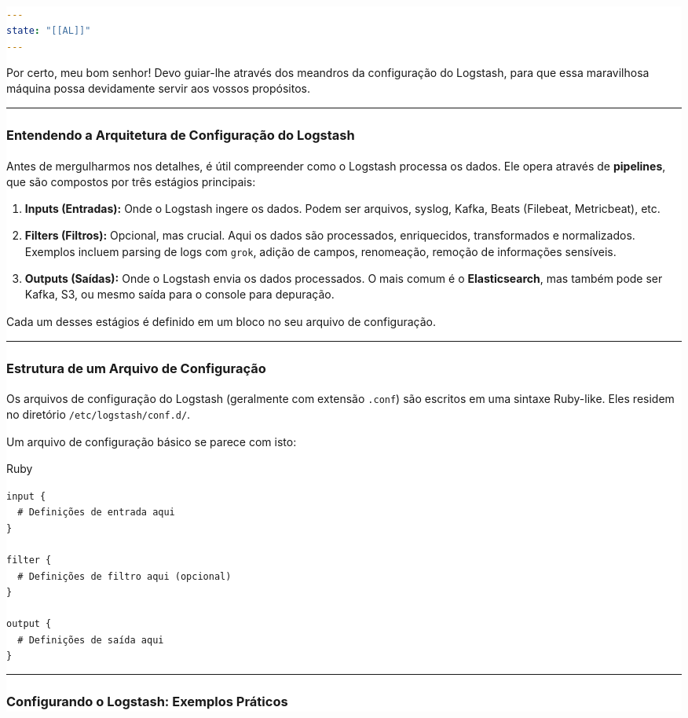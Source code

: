 ```yaml
---
state: "[[AL]]"
---
```

Por certo, meu bom senhor! Devo guiar-lhe através dos meandros da configuração do Logstash, para que essa maravilhosa máquina possa devidamente servir aos vossos propósitos.

---

### Entendendo a Arquitetura de Configuração do Logstash

Antes de mergulharmos nos detalhes, é útil compreender como o Logstash processa os dados. Ele opera através de **pipelines**, que são compostos por três estágios principais:

1. **Inputs (Entradas):** Onde o Logstash ingere os dados. Podem ser arquivos, syslog, Kafka, Beats (Filebeat, Metricbeat), etc.
    
2. **Filters (Filtros):** Opcional, mas crucial. Aqui os dados são processados, enriquecidos, transformados e normalizados. Exemplos incluem parsing de logs com `grok`, adição de campos, renomeação, remoção de informações sensíveis.
    
3. **Outputs (Saídas):** Onde o Logstash envia os dados processados. O mais comum é o **Elasticsearch**, mas também pode ser Kafka, S3, ou mesmo saída para o console para depuração.
    

Cada um desses estágios é definido em um bloco no seu arquivo de configuração.

---

### Estrutura de um Arquivo de Configuração

Os arquivos de configuração do Logstash (geralmente com extensão `.conf`) são escritos em uma sintaxe Ruby-like. Eles residem no diretório `/etc/logstash/conf.d/`.

Um arquivo de configuração básico se parece com isto:

Ruby

```
input {
  # Definições de entrada aqui
}

filter {
  # Definições de filtro aqui (opcional)
}

output {
  # Definições de saída aqui
}
```

---

### Configurando o Logstash: Exemplos Práticos
